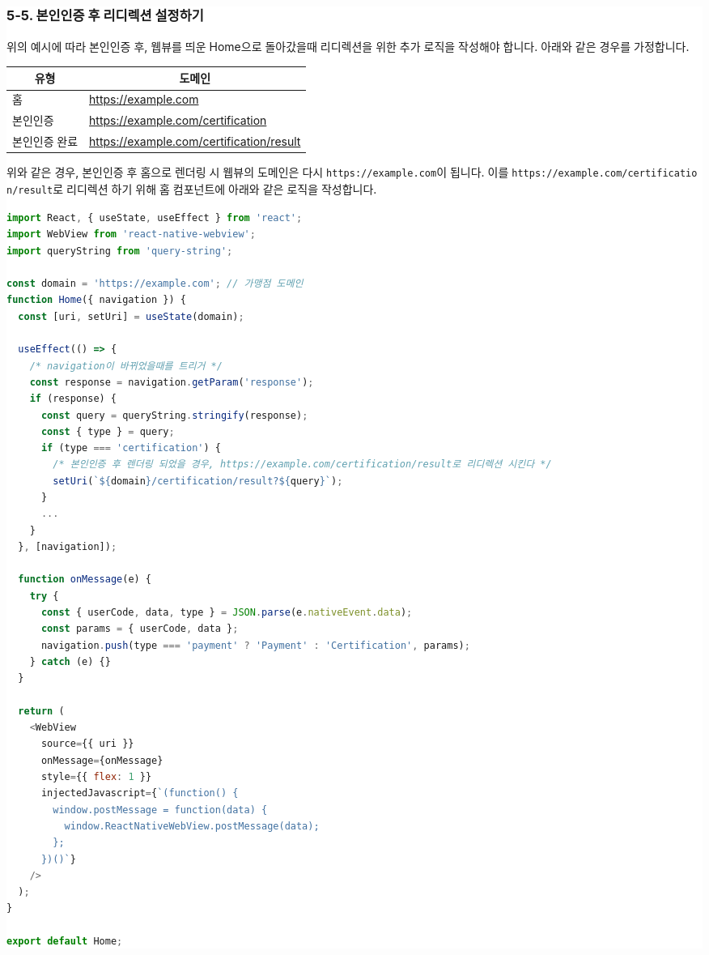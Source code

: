 ### 5-5. 본인인증 후 리디렉션 설정하기

위의 예시에 따라 본인인증 후, 웹뷰를 띄운 Home으로 돌아갔을때 리디렉션을 위한 추가 로직을 작성해야 합니다. 아래와 같은 경우를 가정합니다.

| 유형        | 도메인                                       |
| ---------- | ------------------------------------------ |
| 홈          | https://example.com                       |
| 본인인증      | https://example.com/certification         |
| 본인인증 완료  | https://example.com/certification/result  |

위와 같은 경우, 본인인증 후 홈으로 렌더링 시 웹뷰의 도메인은 다시 `https://example.com`이 됩니다. 이를 `https://example.com/certification/result`로 리디렉션 하기 위해 홈 컴포넌트에 아래와 같은 로직을 작성합니다.

```javascript
import React, { useState, useEffect } from 'react';
import WebView from 'react-native-webview';
import queryString from 'query-string';

const domain = 'https://example.com'; // 가맹점 도메인
function Home({ navigation }) {
  const [uri, setUri] = useState(domain);

  useEffect(() => {
    /* navigation이 바뀌었을때를 트리거 */
    const response = navigation.getParam('response');
    if (response) {
      const query = queryString.stringify(response);
      const { type } = query;
      if (type === 'certification') {
        /* 본인인증 후 렌더링 되었을 경우, https://example.com/certification/result로 리디렉션 시킨다 */
        setUri(`${domain}/certification/result?${query}`);    
      }
      ...
    }
  }, [navigation]);

  function onMessage(e) {
    try {
      const { userCode, data, type } = JSON.parse(e.nativeEvent.data);
      const params = { userCode, data };
      navigation.push(type === 'payment' ? 'Payment' : 'Certification', params);
    } catch (e) {}
  }

  return (
    <WebView
      source={{ uri }} 
      onMessage={onMessage}
      style={{ flex: 1 }}
      injectedJavascript={`(function() {
        window.postMessage = function(data) {
          window.ReactNativeWebView.postMessage(data);
        };
      })()`}
    />
  );
}

export default Home;
```
